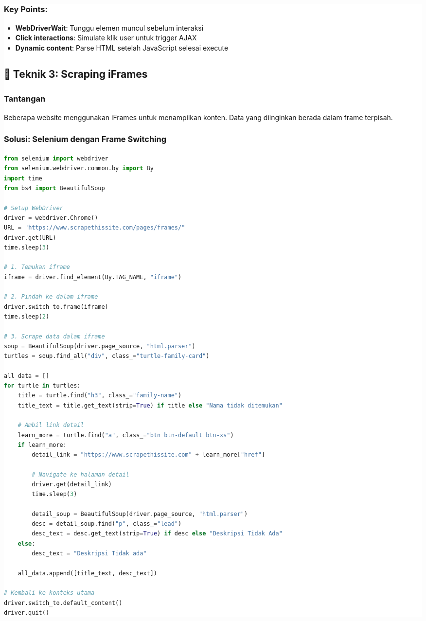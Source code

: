 ### Key Points:
- **WebDriverWait**: Tunggu elemen muncul sebelum interaksi
- **Click interactions**: Simulate klik user untuk trigger AJAX
- **Dynamic content**: Parse HTML setelah JavaScript selesai execute

## 🐢 Teknik 3: Scraping iFrames

### Tantangan
Beberapa website menggunakan iFrames untuk menampilkan konten. Data yang diinginkan berada dalam frame terpisah.

### Solusi: Selenium dengan Frame Switching

```python
from selenium import webdriver
from selenium.webdriver.common.by import By
import time
from bs4 import BeautifulSoup

# Setup WebDriver
driver = webdriver.Chrome()
URL = "https://www.scrapethissite.com/pages/frames/"
driver.get(URL)
time.sleep(3)

# 1. Temukan iframe
iframe = driver.find_element(By.TAG_NAME, "iframe")

# 2. Pindah ke dalam iframe
driver.switch_to.frame(iframe)
time.sleep(2)

# 3. Scrape data dalam iframe
soup = BeautifulSoup(driver.page_source, "html.parser")
turtles = soup.find_all("div", class_="turtle-family-card")

all_data = []
for turtle in turtles:
    title = turtle.find("h3", class_="family-name")
    title_text = title.get_text(strip=True) if title else "Nama tidak ditemukan"
    
    # Ambil link detail
    learn_more = turtle.find("a", class_="btn btn-default btn-xs")
    if learn_more:
        detail_link = "https://www.scrapethissite.com" + learn_more["href"]
        
        # Navigate ke halaman detail
        driver.get(detail_link)
        time.sleep(3)
        
        detail_soup = BeautifulSoup(driver.page_source, "html.parser")
        desc = detail_soup.find("p", class_="lead")
        desc_text = desc.get_text(strip=True) if desc else "Deskripsi Tidak Ada"
    else:
        desc_text = "Deskripsi Tidak ada"
    
    all_data.append([title_text, desc_text])

# Kembali ke konteks utama
driver.switch_to.default_content()
driver.quit()
```
